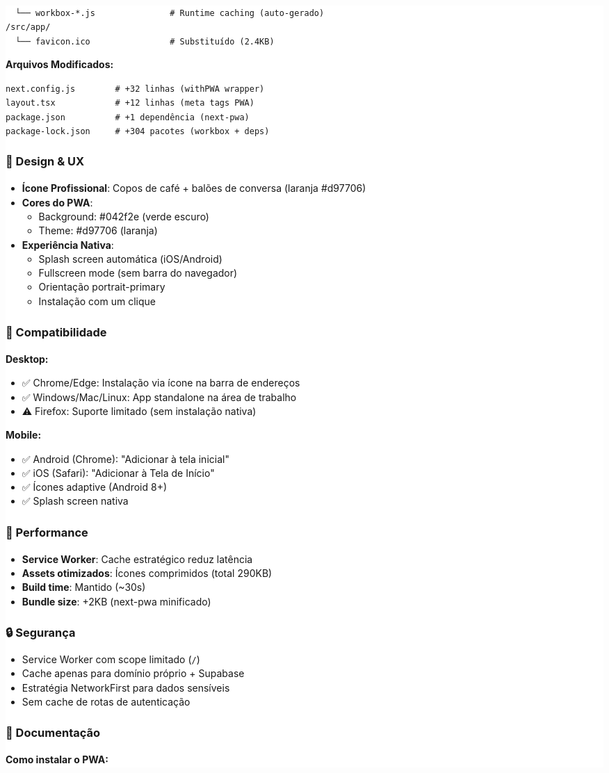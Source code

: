 ```
  └── workbox-*.js               # Runtime caching (auto-gerado)
/src/app/
  └── favicon.ico                # Substituído (2.4KB)
```

**Arquivos Modificados:**
```
next.config.js        # +32 linhas (withPWA wrapper)
layout.tsx            # +12 linhas (meta tags PWA)
package.json          # +1 dependência (next-pwa)
package-lock.json     # +304 pacotes (workbox + deps)
```

### 🎨 Design & UX
- **Ícone Profissional**: Copos de café + balões de conversa (laranja #d97706)
- **Cores do PWA**: 
  - Background: #042f2e (verde escuro)
  - Theme: #d97706 (laranja)
- **Experiência Nativa**:
  - Splash screen automática (iOS/Android)
  - Fullscreen mode (sem barra do navegador)
  - Orientação portrait-primary
  - Instalação com um clique

### 📱 Compatibilidade
**Desktop:**
- ✅ Chrome/Edge: Instalação via ícone na barra de endereços
- ✅ Windows/Mac/Linux: App standalone na área de trabalho
- ⚠️ Firefox: Suporte limitado (sem instalação nativa)

**Mobile:**
- ✅ Android (Chrome): "Adicionar à tela inicial"
- ✅ iOS (Safari): "Adicionar à Tela de Início"
- ✅ Ícones adaptive (Android 8+)
- ✅ Splash screen nativa

### 🚀 Performance
- **Service Worker**: Cache estratégico reduz latência
- **Assets otimizados**: Ícones comprimidos (total 290KB)
- **Build time**: Mantido (~30s)
- **Bundle size**: +2KB (next-pwa minificado)

### 🔒 Segurança
- Service Worker com scope limitado (`/`)
- Cache apenas para domínio próprio + Supabase
- Estratégia NetworkFirst para dados sensíveis
- Sem cache de rotas de autenticação

### 📖 Documentação
**Como instalar o PWA:**
